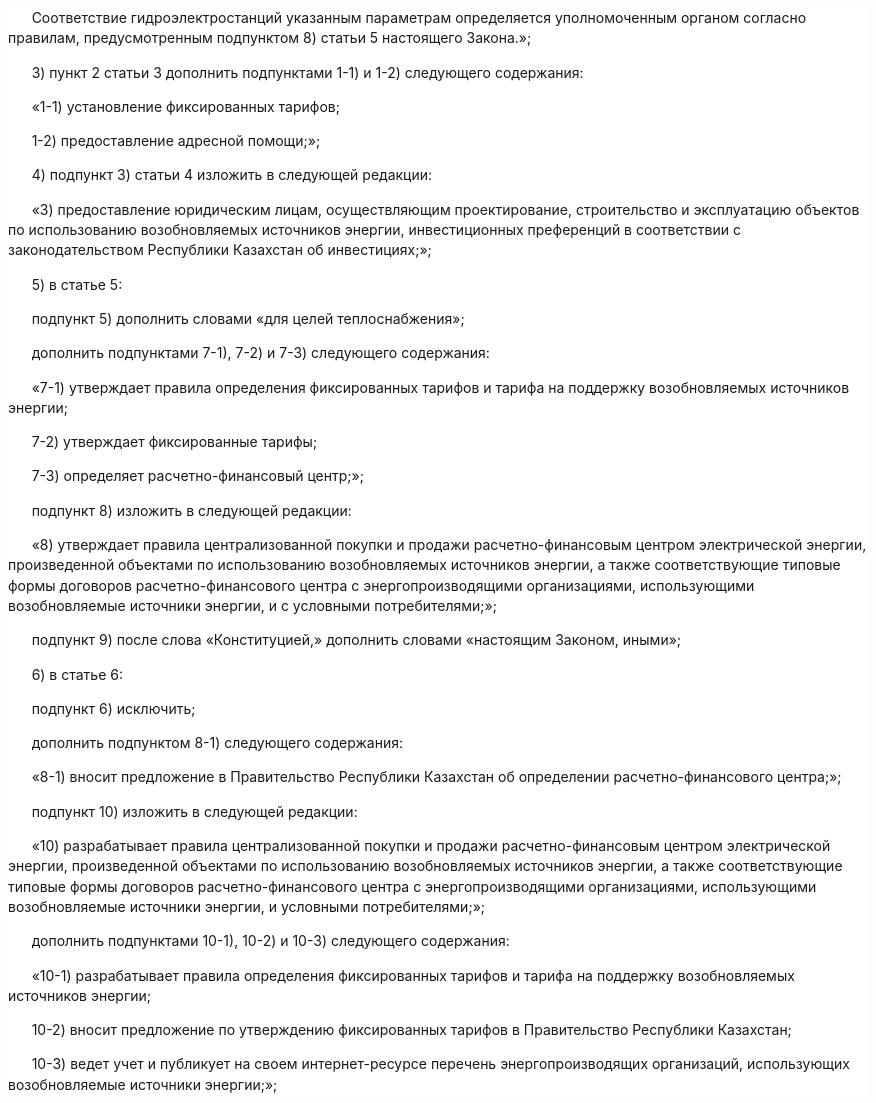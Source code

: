       Соответствие гидроэлектростанций указанным параметрам определяется уполномоченным органом согласно правилам, предусмотренным подпунктом 8) статьи 5 настоящего Закона.»;

      3) пункт 2 статьи 3 дополнить подпунктами 1-1) и 1-2) следующего содержания:

      «1-1) установление фиксированных тарифов;

      1-2) предоставление адресной помощи;»;

      4) подпункт 3) статьи 4 изложить в следующей редакции:

      «3) предоставление юридическим лицам, осуществляющим проектирование, строительство и эксплуатацию объектов по использованию возобновляемых источников энергии, инвестиционных преференций в соответствии с законодательством Республики Казахстан об инвестициях;»;

      5) в статье 5:

      подпункт 5) дополнить словами «для целей теплоснабжения»;

      дополнить подпунктами 7-1), 7-2) и 7-3) следующего содержания:

      «7-1) утверждает правила определения фиксированных тарифов и тарифа на поддержку возобновляемых источников энергии;

      7-2) утверждает фиксированные тарифы;

      7-3) определяет расчетно-финансовый центр;»;

      подпункт 8) изложить в следующей редакции:

      «8) утверждает правила централизованной покупки и продажи расчетно-финансовым центром электрической энергии, произведенной объектами по использованию возобновляемых источников энергии, а также соответствующие типовые формы договоров расчетно-финансового центра с энергопроизводящими организациями, использующими возобновляемые источники энергии, и с условными потребителями;»;

      подпункт 9) после слова «Конституцией,» дополнить словами «настоящим Законом, иными»;

      6) в статье 6:

      подпункт 6) исключить;

      дополнить подпунктом 8-1) следующего содержания:

      «8-1) вносит предложение в Правительство Республики Казахстан об определении расчетно-финансового центра;»;

      подпункт 10) изложить в следующей редакции:

      «10) разрабатывает правила централизованной покупки и продажи расчетно-финансовым центром электрической энергии, произведенной объектами по использованию возобновляемых источников энергии, а также соответствующие типовые формы договоров расчетно-финансового центра с энергопроизводящими организациями, использующими возобновляемые источники энергии, и условными потребителями;»;

      дополнить подпунктами 10-1), 10-2) и 10-3) следующего содержания:

      «10-1) разрабатывает правила определения фиксированных тарифов и тарифа на поддержку возобновляемых источников энергии;

      10-2) вносит предложение по утверждению фиксированных тарифов в Правительство Республики Казахстан;

      10-3) ведет учет и публикует на своем интернет-ресурсе перечень энергопроизводящих организаций, использующих возобновляемые источники энергии;»;
